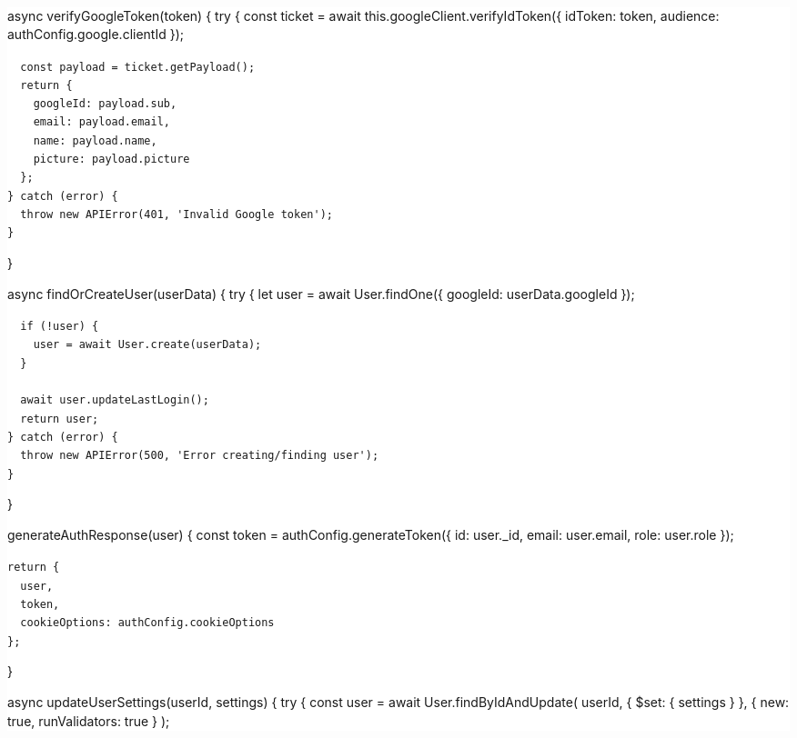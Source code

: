   async verifyGoogleToken(token) {
    try {
      const ticket = await this.googleClient.verifyIdToken({
        idToken: token,
        audience: authConfig.google.clientId
      });

      const payload = ticket.getPayload();
      return {
        googleId: payload.sub,
        email: payload.email,
        name: payload.name,
        picture: payload.picture
      };
    } catch (error) {
      throw new APIError(401, 'Invalid Google token');
    }
  }

  async findOrCreateUser(userData) {
    try {
      let user = await User.findOne({ googleId: userData.googleId });

      if (!user) {
        user = await User.create(userData);
      }

      await user.updateLastLogin();
      return user;
    } catch (error) {
      throw new APIError(500, 'Error creating/finding user');
    }
  }

  generateAuthResponse(user) {
    const token = authConfig.generateToken({
      id: user._id,
      email: user.email,
      role: user.role
    });

    return {
      user,
      token,
      cookieOptions: authConfig.cookieOptions
    };
  }

  async updateUserSettings(userId, settings) {
    try {
      const user = await User.findByIdAndUpdate(
        userId,
        { $set: { settings } },
        { new: true, runValidators: true }
      );
